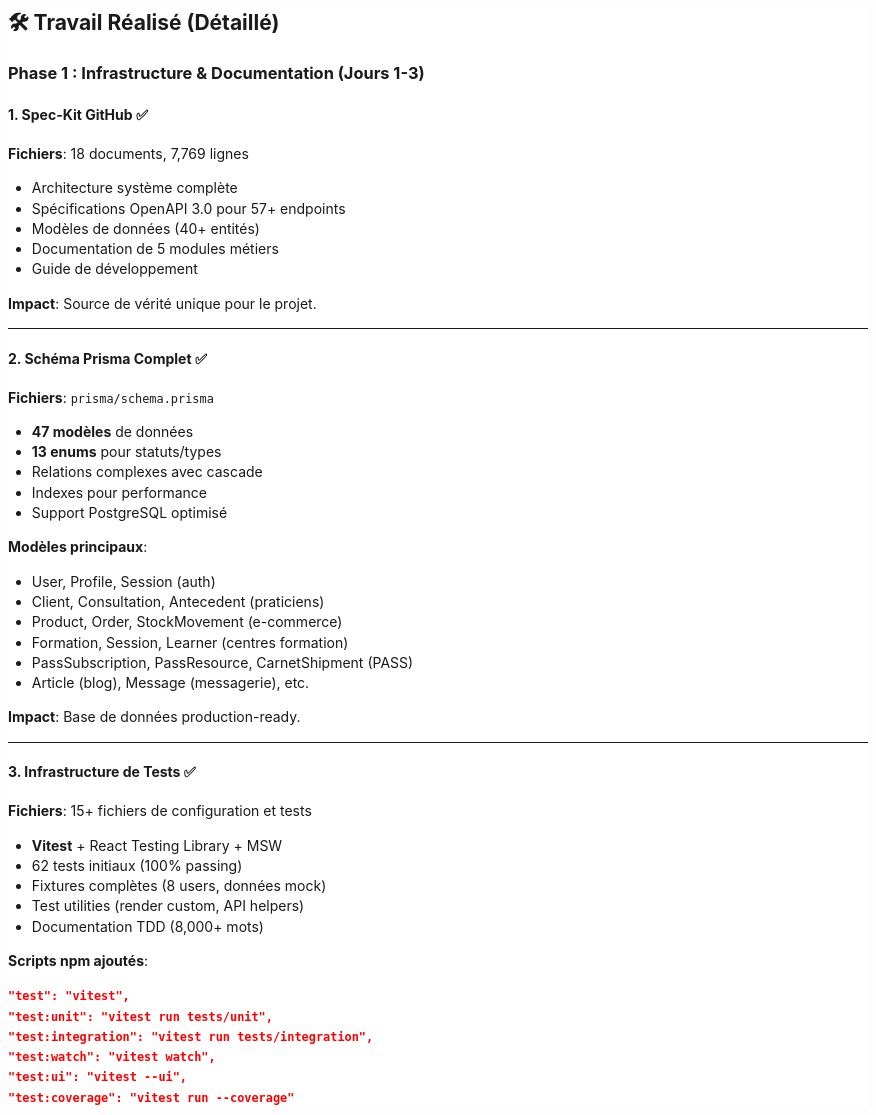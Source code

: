 
## 🛠️ Travail Réalisé (Détaillé)

### Phase 1 : Infrastructure & Documentation (Jours 1-3)

#### 1. **Spec-Kit GitHub** ✅
**Fichiers**: 18 documents, 7,769 lignes

- Architecture système complète
- Spécifications OpenAPI 3.0 pour 57+ endpoints
- Modèles de données (40+ entités)
- Documentation de 5 modules métiers
- Guide de développement

**Impact**: Source de vérité unique pour le projet.

---

#### 2. **Schéma Prisma Complet** ✅
**Fichiers**: `prisma/schema.prisma`

- **47 modèles** de données
- **13 enums** pour statuts/types
- Relations complexes avec cascade
- Indexes pour performance
- Support PostgreSQL optimisé

**Modèles principaux**:
- User, Profile, Session (auth)
- Client, Consultation, Antecedent (praticiens)
- Product, Order, StockMovement (e-commerce)
- Formation, Session, Learner (centres formation)
- PassSubscription, PassResource, CarnetShipment (PASS)
- Article (blog), Message (messagerie), etc.

**Impact**: Base de données production-ready.

---

#### 3. **Infrastructure de Tests** ✅
**Fichiers**: 15+ fichiers de configuration et tests

- **Vitest** + React Testing Library + MSW
- 62 tests initiaux (100% passing)
- Fixtures complètes (8 users, données mock)
- Test utilities (render custom, API helpers)
- Documentation TDD (8,000+ mots)

**Scripts npm ajoutés**:
```json
"test": "vitest",
"test:unit": "vitest run tests/unit",
"test:integration": "vitest run tests/integration",
"test:watch": "vitest watch",
"test:ui": "vitest --ui",
"test:coverage": "vitest run --coverage"
```
